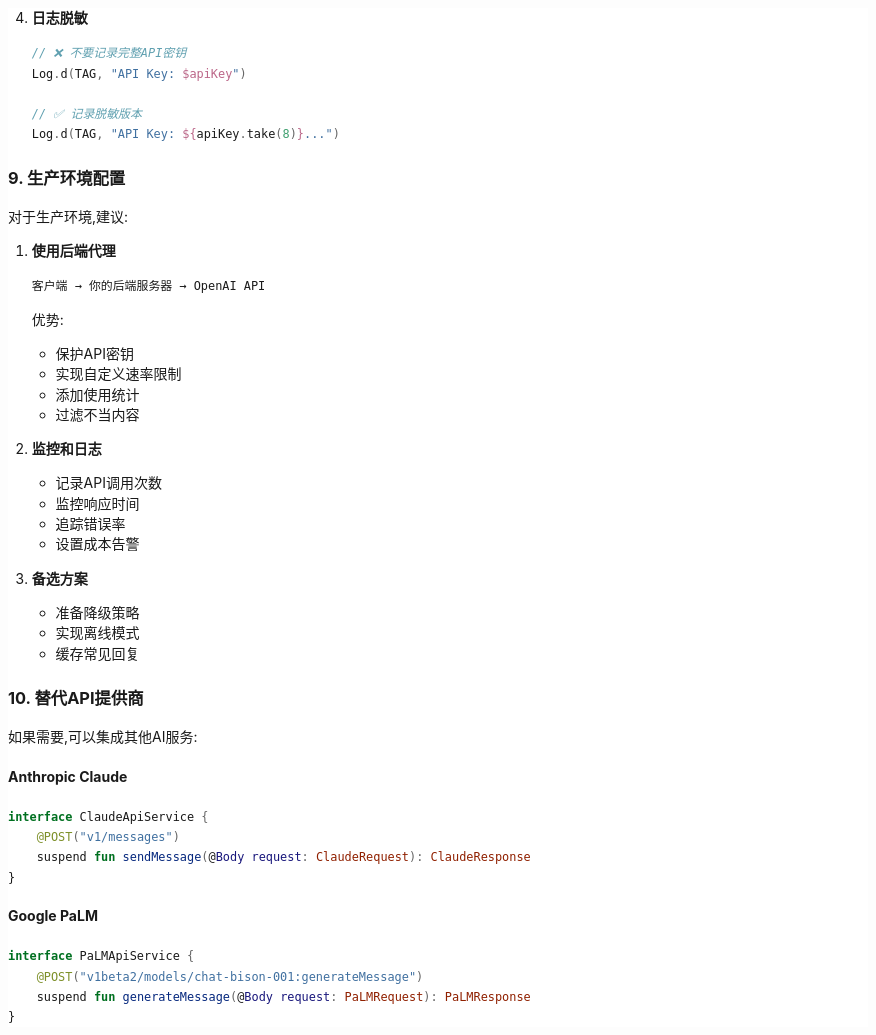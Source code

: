 4. **日志脱敏**
   ```kotlin
   // ❌ 不要记录完整API密钥
   Log.d(TAG, "API Key: $apiKey")
   
   // ✅ 记录脱敏版本
   Log.d(TAG, "API Key: ${apiKey.take(8)}...")
   ```

### 9. 生产环境配置

对于生产环境,建议:

1. **使用后端代理**
   ```
   客户端 → 你的后端服务器 → OpenAI API
   ```
   
   优势:
   - 保护API密钥
   - 实现自定义速率限制
   - 添加使用统计
   - 过滤不当内容

2. **监控和日志**
   - 记录API调用次数
   - 监控响应时间
   - 追踪错误率
   - 设置成本告警

3. **备选方案**
   - 准备降级策略
   - 实现离线模式
   - 缓存常见回复

### 10. 替代API提供商

如果需要,可以集成其他AI服务:

#### Anthropic Claude
```kotlin
interface ClaudeApiService {
    @POST("v1/messages")
    suspend fun sendMessage(@Body request: ClaudeRequest): ClaudeResponse
}
```

#### Google PaLM
```kotlin
interface PaLMApiService {
    @POST("v1beta2/models/chat-bison-001:generateMessage")
    suspend fun generateMessage(@Body request: PaLMRequest): PaLMResponse
}
```
